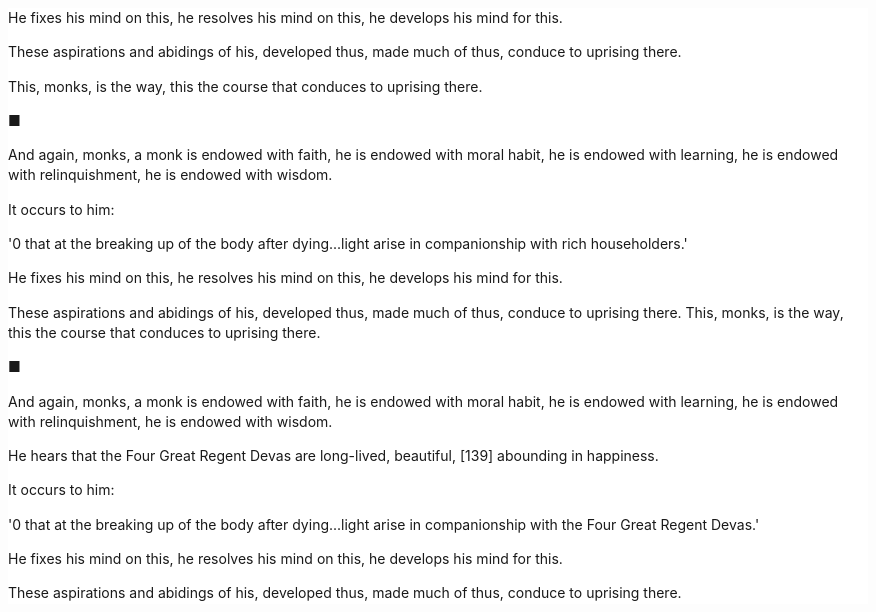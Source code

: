  He fixes his mind on this,
 he resolves his mind on this,
 he develops his mind for this.

 These aspirations and abidings of his,
 developed thus,
 made much of thus,
 conduce to uprising there.

 This, monks, is the way,
 this the course that conduces to uprising there.

 ■

 And again, monks, a monk is endowed with faith,
 he is endowed with moral habit,
 he is endowed with learning,
 he is endowed with relinquishment,
 he is endowed with wisdom.

 It occurs to him:

 '0 that at the breaking up of the body after dying...light arise in companionship with rich householders.'

 He fixes his mind on this,
 he resolves his mind on this,
 he develops his mind for this.

 These aspirations and abidings of his,
 developed thus,
 made much of thus,
 conduce to uprising there.
 This, monks, is the way,
 this the course that conduces to uprising there.

 ■

 And again, monks, a monk is endowed with faith,
 he is endowed with moral habit,
 he is endowed with learning,
 he is endowed with relinquishment,
 he is endowed with wisdom.

 He hears that the Four Great Regent Devas are long-lived, beautiful, [139] abounding in happiness.

 It occurs to him:

 '0 that at the breaking up of the body after dying...light arise in companionship with the Four Great Regent Devas.'

 He fixes his mind on this,
 he resolves his mind on this,
 he develops his mind for this.

 These aspirations and abidings of his,
 developed thus,
 made much of thus,
 conduce to uprising there.
